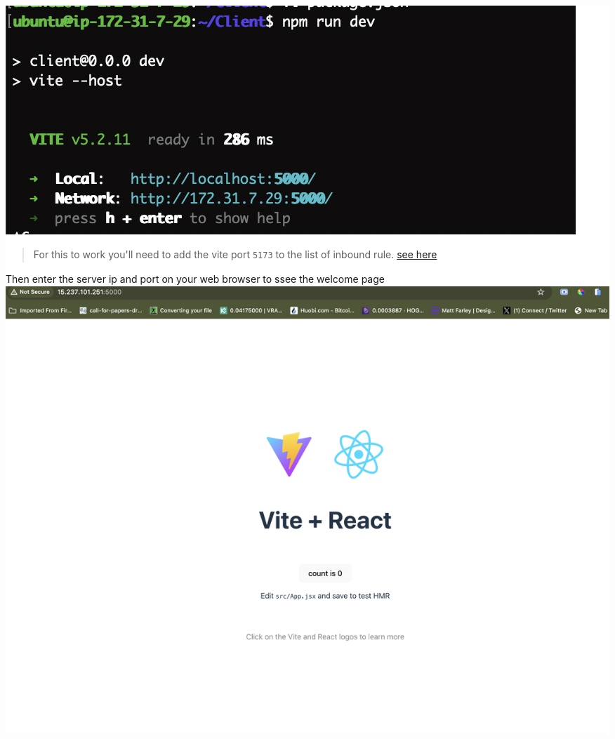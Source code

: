 ![](./assets/Screenshot%202024-05-16%20at%202.13.35%20PM.png)
> For this to work you'll need to add the vite port `5173` to the list of inbound rule. [see here](#allow-port-from-security-group) 

Then enter the server ip and port on your web browser to ssee the welcome page
![](./assets/Screenshot%202024-05-15%20at%204.54.41%20PM.png)
